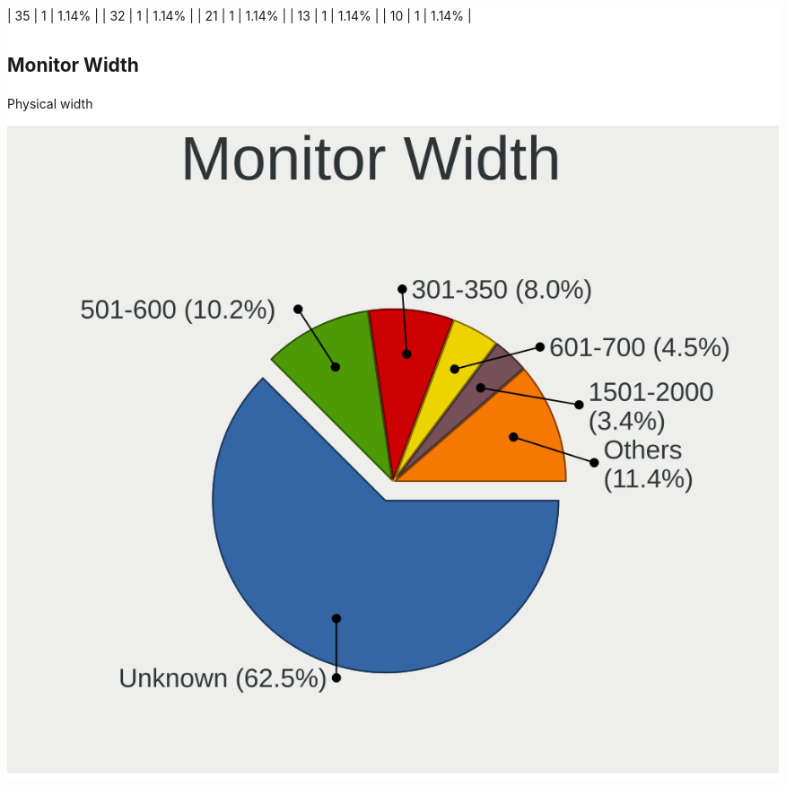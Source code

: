 | 35      | 1         | 1.14%   |
| 32      | 1         | 1.14%   |
| 21      | 1         | 1.14%   |
| 13      | 1         | 1.14%   |
| 10      | 1         | 1.14%   |

Monitor Width
-------------

Physical width

![Monitor Width](./All/images/pie_chart/mon_width.svg)
